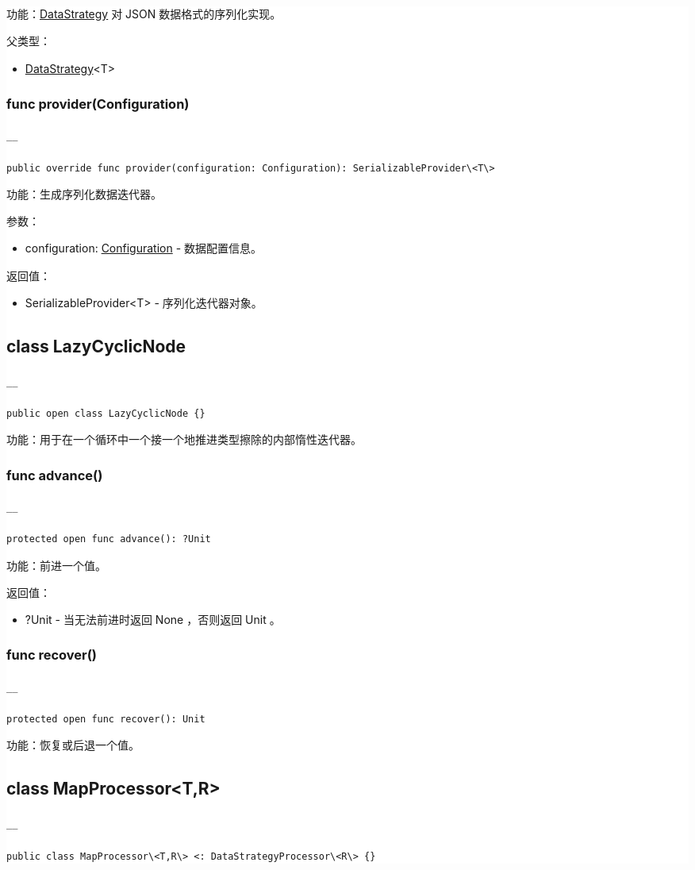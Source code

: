 功能：[DataStrategy](https://docs.cangjie-lang.cn/docs/1.0.1/libs/std/unittest_common/unittest_common_package_api/unittest_common_package_interfaces.html#interface-datastrategy) 对 JSON 数据格式的序列化实现。

父类型：

  * [DataStrategy](https://docs.cangjie-lang.cn/docs/1.0.1/libs/std/unittest_common/unittest_common_package_api/unittest_common_package_interfaces.html#interface-datastrategy)\<T\>

### func provider\(Configuration\)
    
    __
    
    public override func provider(configuration: Configuration): SerializableProvider\<T\>
    
功能：生成序列化数据迭代器。

参数：

  * configuration: [Configuration](https://docs.cangjie-lang.cn/docs/1.0.1/libs/std/unittest_common/unittest_common_package_api/unittest_common_package_classes.html#class-configuration) \- 数据配置信息。

返回值：

  * SerializableProvider\<T\> \- 序列化迭代器对象。

## class LazyCyclicNode
    
    __
    
    public open class LazyCyclicNode {}
    
功能：用于在一个循环中一个接一个地推进类型擦除的内部惰性迭代器。

### func advance\(\)
    
    __
    
    protected open func advance(): ?Unit
    
功能：前进一个值。

返回值：

  * ?Unit - 当无法前进时返回 None ，否则返回 Unit 。

### func recover\(\)
    
    __
    
    protected open func recover(): Unit
    
功能：恢复或后退一个值。

## class MapProcessor\<T,R\>
    
    __
    
    public class MapProcessor\<T,R\> <: DataStrategyProcessor\<R\> {}
    